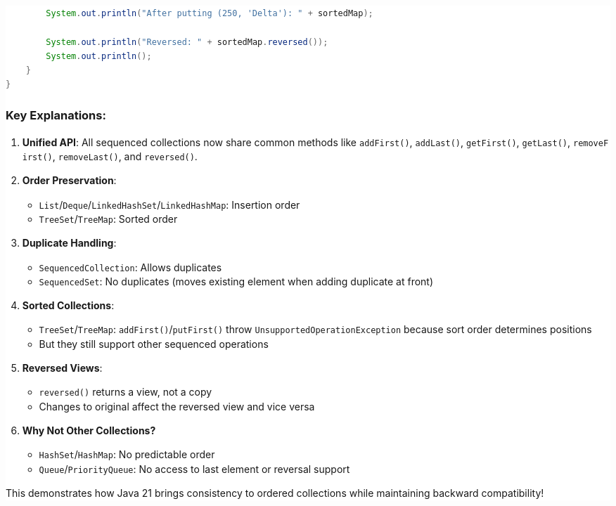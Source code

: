 ```java
        System.out.println("After putting (250, 'Delta'): " + sortedMap);
        
        System.out.println("Reversed: " + sortedMap.reversed());
        System.out.println();
    }
}
```

### **Key Explanations:**

1. **Unified API**: All sequenced collections now share common methods like `addFirst()`, `addLast()`, `getFirst()`, `getLast()`, `removeFirst()`, `removeLast()`, and `reversed()`.

2. **Order Preservation**:
   - `List`/`Deque`/`LinkedHashSet`/`LinkedHashMap`: Insertion order
   - `TreeSet`/`TreeMap`: Sorted order

3. **Duplicate Handling**:
   - `SequencedCollection`: Allows duplicates
   - `SequencedSet`: No duplicates (moves existing element when adding duplicate at front)

4. **Sorted Collections**:
   - `TreeSet`/`TreeMap`: `addFirst()`/`putFirst()` throw `UnsupportedOperationException` because sort order determines positions
   - But they still support other sequenced operations

5. **Reversed Views**:
   - `reversed()` returns a view, not a copy
   - Changes to original affect the reversed view and vice versa

6. **Why Not Other Collections?**
   - `HashSet`/`HashMap`: No predictable order
   - `Queue`/`PriorityQueue`: No access to last element or reversal support

This demonstrates how Java 21 brings consistency to ordered collections while maintaining backward compatibility!